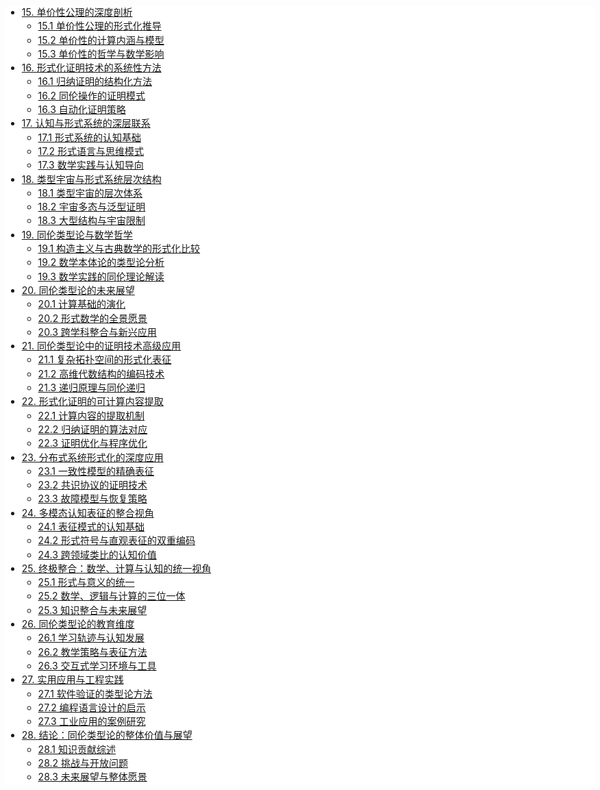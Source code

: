   - [15. 单价性公理的深度剖析](#15-单价性公理的深度剖析)
    - [15.1 单价性公理的形式化推导](#151-单价性公理的形式化推导)
    - [15.2 单价性的计算内涵与模型](#152-单价性的计算内涵与模型)
    - [15.3 单价性的哲学与数学影响](#153-单价性的哲学与数学影响)
  - [16. 形式化证明技术的系统性方法](#16-形式化证明技术的系统性方法)
    - [16.1 归纳证明的结构化方法](#161-归纳证明的结构化方法)
    - [16.2 同伦操作的证明模式](#162-同伦操作的证明模式)
    - [16.3 自动化证明策略](#163-自动化证明策略)
  - [17. 认知与形式系统的深层联系](#17-认知与形式系统的深层联系)
    - [17.1 形式系统的认知基础](#171-形式系统的认知基础)
    - [17.2 形式语言与思维模式](#172-形式语言与思维模式)
    - [17.3 数学实践与认知导向](#173-数学实践与认知导向)
  - [18. 类型宇宙与形式系统层次结构](#18-类型宇宙与形式系统层次结构)
    - [18.1 类型宇宙的层次体系](#181-类型宇宙的层次体系)
    - [18.2 宇宙多态与泛型证明](#182-宇宙多态与泛型证明)
    - [18.3 大型结构与宇宙限制](#183-大型结构与宇宙限制)
  - [19. 同伦类型论与数学哲学](#19-同伦类型论与数学哲学)
    - [19.1 构造主义与古典数学的形式化比较](#191-构造主义与古典数学的形式化比较)
    - [19.2 数学本体论的类型论分析](#192-数学本体论的类型论分析)
    - [19.3 数学实践的同伦理论解读](#193-数学实践的同伦理论解读)
  - [20. 同伦类型论的未来展望](#20-同伦类型论的未来展望)
    - [20.1 计算基础的演化](#201-计算基础的演化)
    - [20.2 形式数学的全景愿景](#202-形式数学的全景愿景)
    - [20.3 跨学科整合与新兴应用](#203-跨学科整合与新兴应用)
  - [21. 同伦类型论中的证明技术高级应用](#21-同伦类型论中的证明技术高级应用)
    - [21.1 复杂拓扑空间的形式化表征](#211-复杂拓扑空间的形式化表征)
    - [21.2 高维代数结构的编码技术](#212-高维代数结构的编码技术)
    - [21.3 递归原理与同伦递归](#213-递归原理与同伦递归)
  - [22. 形式化证明的可计算内容提取](#22-形式化证明的可计算内容提取)
    - [22.1 计算内容的提取机制](#221-计算内容的提取机制)
    - [22.2 归纳证明的算法对应](#222-归纳证明的算法对应)
    - [22.3 证明优化与程序优化](#223-证明优化与程序优化)
  - [23. 分布式系统形式化的深度应用](#23-分布式系统形式化的深度应用)
    - [23.1 一致性模型的精确表征](#231-一致性模型的精确表征)
    - [23.2 共识协议的证明技术](#232-共识协议的证明技术)
    - [23.3 故障模型与恢复策略](#233-故障模型与恢复策略)
  - [24. 多模态认知表征的整合视角](#24-多模态认知表征的整合视角)
    - [24.1 表征模式的认知基础](#241-表征模式的认知基础)
    - [24.2 形式符号与直观表征的双重编码](#242-形式符号与直观表征的双重编码)
    - [24.3 跨领域类比的认知价值](#243-跨领域类比的认知价值)
  - [25. 终极整合：数学、计算与认知的统一视角](#25-终极整合数学计算与认知的统一视角)
    - [25.1 形式与意义的统一](#251-形式与意义的统一)
    - [25.2 数学、逻辑与计算的三位一体](#252-数学逻辑与计算的三位一体)
    - [25.3 知识整合与未来展望](#253-知识整合与未来展望)
  - [26. 同伦类型论的教育维度](#26-同伦类型论的教育维度)
    - [26.1 学习轨迹与认知发展](#261-学习轨迹与认知发展)
    - [26.2 教学策略与表征方法](#262-教学策略与表征方法)
    - [26.3 交互式学习环境与工具](#263-交互式学习环境与工具)
  - [27. 实用应用与工程实践](#27-实用应用与工程实践)
    - [27.1 软件验证的类型论方法](#271-软件验证的类型论方法)
    - [27.2 编程语言设计的启示](#272-编程语言设计的启示)
    - [27.3 工业应用的案例研究](#273-工业应用的案例研究)
  - [28. 结论：同伦类型论的整体价值与展望](#28-结论同伦类型论的整体价值与展望)
    - [28.1 知识贡献综述](#281-知识贡献综述)
    - [28.2 挑战与开放问题](#282-挑战与开放问题)
    - [28.3 未来展望与整体愿景](#283-未来展望与整体愿景)
